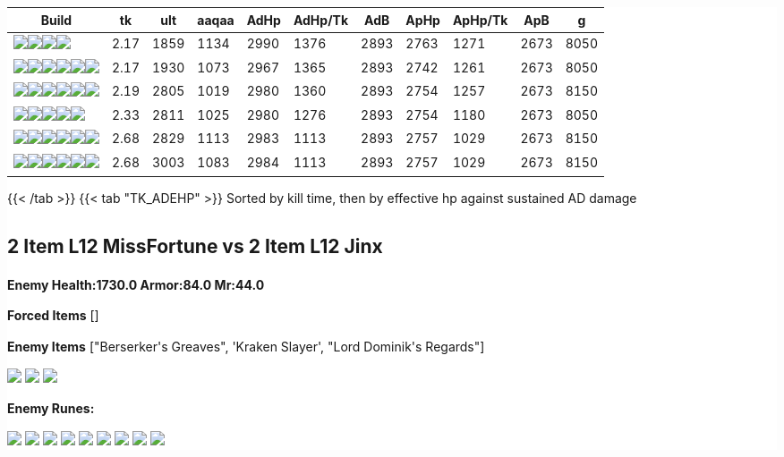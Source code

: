 



 Build |tk|ult|aaqaa|AdHp|AdHp/Tk|AdB|ApHp|ApHp/Tk|ApB|g
-|-|-|-|-|-|-|-|-|-|-
![](/item/3153.png)![](/item/6672.png)![](/item/1055.png)![](/item/1038.png)|2.17|1859|1134|2990|1376|2893|2763|1271|2673|8050
![](/item/3087.png)![](/item/6672.png)![](/item/1053.png)![](/item/1055.png)![](/item/1036.png)![](/item/1036.png)|2.17|1930|1073|2967|1365|2893|2742|1261|2673|8050
![](/item/6691.png)![](/item/6696.png)![](/item/1053.png)![](/item/1055.png)![](/item/1036.png)![](/item/1036.png)|2.19|2805|1019|2980|1360|2893|2754|1257|2673|8150
![](/item/6691.png)![](/item/3179.png)![](/item/1053.png)![](/item/1055.png)![](/item/1038.png)|2.33|2811|1025|2980|1276|2893|2754|1180|2673|8050
![](/item/6691.png)![](/item/3033.png)![](/item/1053.png)![](/item/1055.png)![](/item/1036.png)![](/item/1036.png)|2.68|2829|1113|2983|1113|2893|2757|1029|2673|8150
![](/item/6691.png)![](/item/6676.png)![](/item/1053.png)![](/item/1055.png)![](/item/1036.png)![](/item/1036.png)|2.68|3003|1083|2984|1113|2893|2757|1029|2673|8150
{{< /tab >}}
{{< tab "TK_ADEHP" >}}
Sorted by kill time, then by effective hp against sustained AD damage
## 2 Item L12 MissFortune vs 2 Item L12 Jinx

**Enemy Health:1730.0 Armor:84.0 Mr:44.0**


**Forced Items** []








**Enemy Items** ["Berserker's Greaves", 'Kraken Slayer', "Lord Dominik's Regards"]





![](/item/3006.png)
![](/item/6672.png)
![](/item/3036.png)



**Enemy Runes:**





![](/Styles/Precision/LethalTempo/LethalTempo.png)
![](/Styles/Precision/Triumph.png)
![](/Styles/Precision/LegendBloodline/LegendBloodline.png)
![](/Styles/Precision/CutDown/CutDown.png)
![](/Styles/Sorcery/AbsoluteFocus/AbsoluteFocus.png)
![](/Styles/Sorcery/GatheringStorm/GatheringStorm.png)
![](/StatMods/StatModsAttackSpeedIcon.png)
![](/StatMods/StatModsAdaptiveForceIcon.png)
![](/StatMods/StatModsArmorIcon.png)
